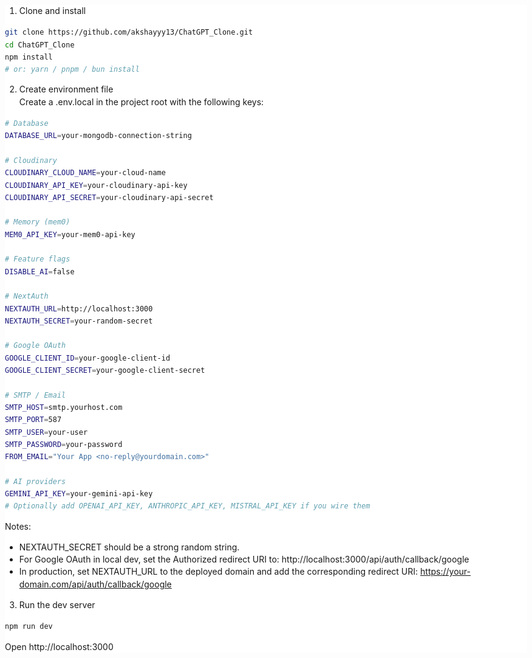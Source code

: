 1) Clone and install
```bash
git clone https://github.com/akshayyy13/ChatGPT_Clone.git
cd ChatGPT_Clone
npm install
# or: yarn / pnpm / bun install
```

2) Create environment file  
Create a .env.local in the project root with the following keys:

```bash
# Database
DATABASE_URL=your-mongodb-connection-string

# Cloudinary
CLOUDINARY_CLOUD_NAME=your-cloud-name
CLOUDINARY_API_KEY=your-cloudinary-api-key
CLOUDINARY_API_SECRET=your-cloudinary-api-secret

# Memory (mem0)
MEM0_API_KEY=your-mem0-api-key

# Feature flags
DISABLE_AI=false

# NextAuth
NEXTAUTH_URL=http://localhost:3000
NEXTAUTH_SECRET=your-random-secret

# Google OAuth
GOOGLE_CLIENT_ID=your-google-client-id
GOOGLE_CLIENT_SECRET=your-google-client-secret

# SMTP / Email
SMTP_HOST=smtp.yourhost.com
SMTP_PORT=587
SMTP_USER=your-user
SMTP_PASSWORD=your-password
FROM_EMAIL="Your App <no-reply@yourdomain.com>"

# AI providers
GEMINI_API_KEY=your-gemini-api-key
# Optionally add OPENAI_API_KEY, ANTHROPIC_API_KEY, MISTRAL_API_KEY if you wire them
```

Notes:
- NEXTAUTH_SECRET should be a strong random string.  
- For Google OAuth in local dev, set the Authorized redirect URI to:
  http://localhost:3000/api/auth/callback/google  
- In production, set NEXTAUTH_URL to the deployed domain and add the corresponding redirect URI:
  https://your-domain.com/api/auth/callback/google

3) Run the dev server
```bash
npm run dev
```
Open http://localhost:3000
